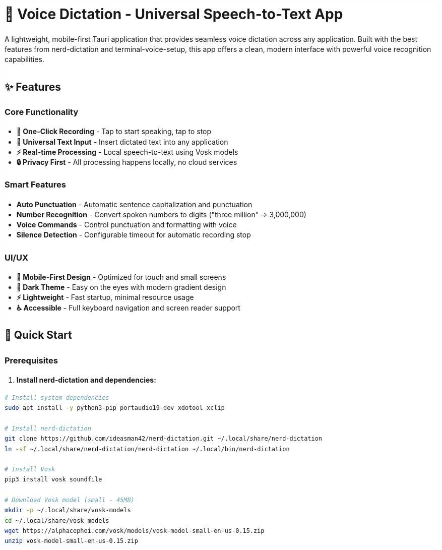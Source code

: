 # 🎤 Voice Dictation - Universal Speech-to-Text App

A lightweight, mobile-first Tauri application that provides seamless voice dictation across any application. Built with the best features from nerd-dictation and terminal-voice-setup, this app offers a clean, modern interface with powerful voice recognition capabilities.

## ✨ Features

### Core Functionality
- **🎯 One-Click Recording** - Tap to start speaking, tap to stop
- **📝 Universal Text Input** - Insert dictated text into any application
- **⚡ Real-time Processing** - Local speech-to-text using Vosk models
- **🔒 Privacy First** - All processing happens locally, no cloud services

### Smart Features
- **Auto Punctuation** - Automatic sentence capitalization and punctuation
- **Number Recognition** - Convert spoken numbers to digits ("three million" → 3,000,000)
- **Voice Commands** - Control punctuation and formatting with voice
- **Silence Detection** - Configurable timeout for automatic recording stop

### UI/UX
- **📱 Mobile-First Design** - Optimized for touch and small screens
- **🌙 Dark Theme** - Easy on the eyes with modern gradient design
- **⚡ Lightweight** - Fast startup, minimal resource usage
- **♿ Accessible** - Full keyboard navigation and screen reader support

## 🚀 Quick Start

### Prerequisites

1. **Install nerd-dictation and dependencies:**
```bash
# Install system dependencies
sudo apt install -y python3-pip portaudio19-dev xdotool xclip

# Install nerd-dictation
git clone https://github.com/ideasman42/nerd-dictation.git ~/.local/share/nerd-dictation
ln -sf ~/.local/share/nerd-dictation/nerd-dictation ~/.local/bin/nerd-dictation

# Install Vosk
pip3 install vosk soundfile

# Download Vosk model (small - 45MB)
mkdir -p ~/.local/share/vosk-models
cd ~/.local/share/vosk-models
wget https://alphacephei.com/vosk/models/vosk-model-small-en-us-0.15.zip
unzip vosk-model-small-en-us-0.15.zip
```
